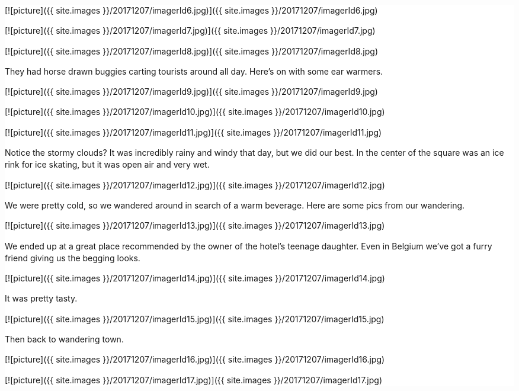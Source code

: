 
[![picture]({{ site.images }}/20171207/imagerId6.jpg)]({{ site.images }}/20171207/imagerId6.jpg)



[![picture]({{ site.images }}/20171207/imagerId7.jpg)]({{ site.images }}/20171207/imagerId7.jpg)



[![picture]({{ site.images }}/20171207/imagerId8.jpg)]({{ site.images }}/20171207/imagerId8.jpg)



They had horse drawn buggies carting tourists around all day. Here’s on with some ear warmers.



[![picture]({{ site.images }}/20171207/imagerId9.jpg)]({{ site.images }}/20171207/imagerId9.jpg)



[![picture]({{ site.images }}/20171207/imagerId10.jpg)]({{ site.images }}/20171207/imagerId10.jpg)



[![picture]({{ site.images }}/20171207/imagerId11.jpg)]({{ site.images }}/20171207/imagerId11.jpg)



Notice the stormy clouds? It was incredibly rainy and windy that day, but we did our best. In the center of the square was an ice rink for ice skating, but it was open air and very wet.



[![picture]({{ site.images }}/20171207/imagerId12.jpg)]({{ site.images }}/20171207/imagerId12.jpg)



We were pretty cold, so we wandered around in search of a warm beverage. Here are some pics from our wandering.



[![picture]({{ site.images }}/20171207/imagerId13.jpg)]({{ site.images }}/20171207/imagerId13.jpg)



We ended up at a great place recommended by the owner of the hotel’s teenage daughter. Even in Belgium we’ve got a furry friend giving us the begging looks.



[![picture]({{ site.images }}/20171207/imagerId14.jpg)]({{ site.images }}/20171207/imagerId14.jpg)



It was pretty tasty.



[![picture]({{ site.images }}/20171207/imagerId15.jpg)]({{ site.images }}/20171207/imagerId15.jpg)



Then back to wandering town.



[![picture]({{ site.images }}/20171207/imagerId16.jpg)]({{ site.images }}/20171207/imagerId16.jpg)



[![picture]({{ site.images }}/20171207/imagerId17.jpg)]({{ site.images }}/20171207/imagerId17.jpg)

